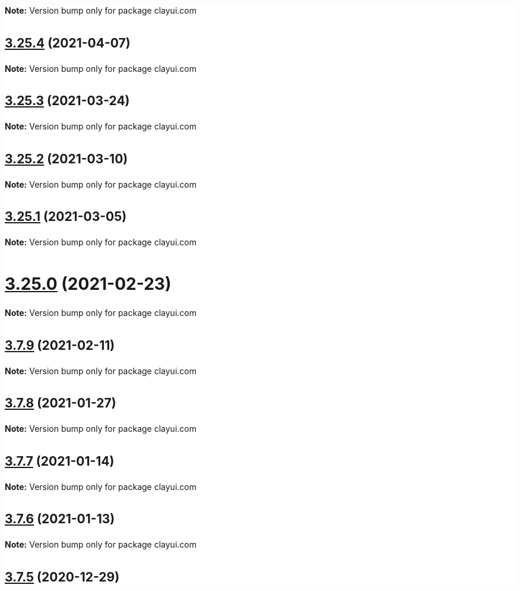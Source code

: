 **Note:** Version bump only for package clayui.com

## [3.25.4](https://github.com/ambrinchaudhary/clay/compare/v3.25.3...v3.25.4) (2021-04-07)

**Note:** Version bump only for package clayui.com

## [3.25.3](https://github.com/ambrinchaudhary/clay/compare/v3.25.2...v3.25.3) (2021-03-24)

**Note:** Version bump only for package clayui.com

## [3.25.2](https://github.com/ambrinchaudhary/clay/compare/v3.25.1...v3.25.2) (2021-03-10)

**Note:** Version bump only for package clayui.com

## [3.25.1](https://github.com/ambrinchaudhary/clay/compare/v3.25.0...v3.25.1) (2021-03-05)

**Note:** Version bump only for package clayui.com

# [3.25.0](https://github.com/bryceosterhaus/clay/compare/v3.24.1...v3.25.0) (2021-02-23)

**Note:** Version bump only for package clayui.com

## [3.7.9](https://github.com/bryceosterhaus/clay/compare/clayui.com@3.7.8...clayui.com@3.7.9) (2021-02-11)

**Note:** Version bump only for package clayui.com

## [3.7.8](https://github.com/bryceosterhaus/clay/compare/clayui.com@3.7.7...clayui.com@3.7.8) (2021-01-27)

**Note:** Version bump only for package clayui.com

## [3.7.7](https://github.com/bryceosterhaus/clay/compare/clayui.com@3.7.6...clayui.com@3.7.7) (2021-01-14)

**Note:** Version bump only for package clayui.com

## [3.7.6](https://github.com/bryceosterhaus/clay/compare/clayui.com@3.7.5...clayui.com@3.7.6) (2021-01-13)

**Note:** Version bump only for package clayui.com

## [3.7.5](https://github.com/bryceosterhaus/clay/compare/clayui.com@3.7.4...clayui.com@3.7.5) (2020-12-29)
